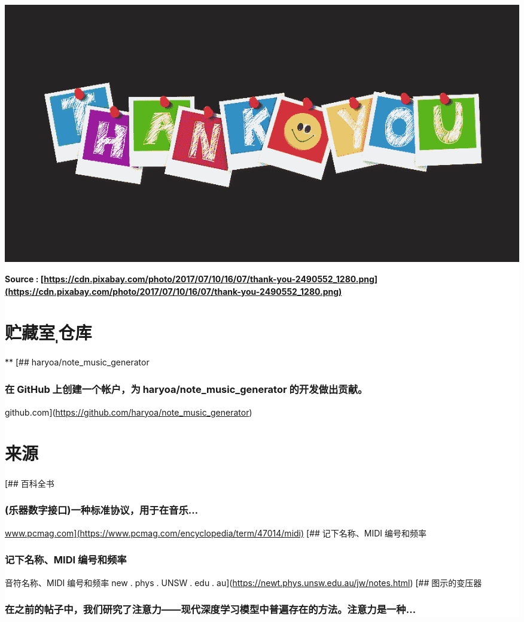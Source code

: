 **![](img/0ce8ad0f37089b73b9fdfdcf06435689.png)**

**Source : [https://cdn.pixabay.com/photo/2017/07/10/16/07/thank-you-2490552_1280.png](https://cdn.pixabay.com/photo/2017/07/10/16/07/thank-you-2490552_1280.png)**

# **贮藏室ˌ仓库**

**[](https://github.com/haryoa/note_music_generator) [## haryoa/note_music_generator

### 在 GitHub 上创建一个帐户，为 haryoa/note_music_generator 的开发做出贡献。

github.com](https://github.com/haryoa/note_music_generator) 

# 来源

[](https://www.pcmag.com/encyclopedia/term/47014/midi) [## 百科全书

### (乐器数字接口)一种标准协议，用于在音乐…

www.pcmag.com](https://www.pcmag.com/encyclopedia/term/47014/midi) [](https://newt.phys.unsw.edu.au/jw/notes.html) [## 记下名称、MIDI 编号和频率

### 记下名称、MIDI 编号和频率

音符名称、MIDI 编号和频率 new . phys . UNSW . edu . au](https://newt.phys.unsw.edu.au/jw/notes.html) [](http://jalammar.github.io/illustrated-transformer/) [## 图示的变压器

### 在之前的帖子中，我们研究了注意力——现代深度学习模型中普遍存在的方法。注意力是一种…
